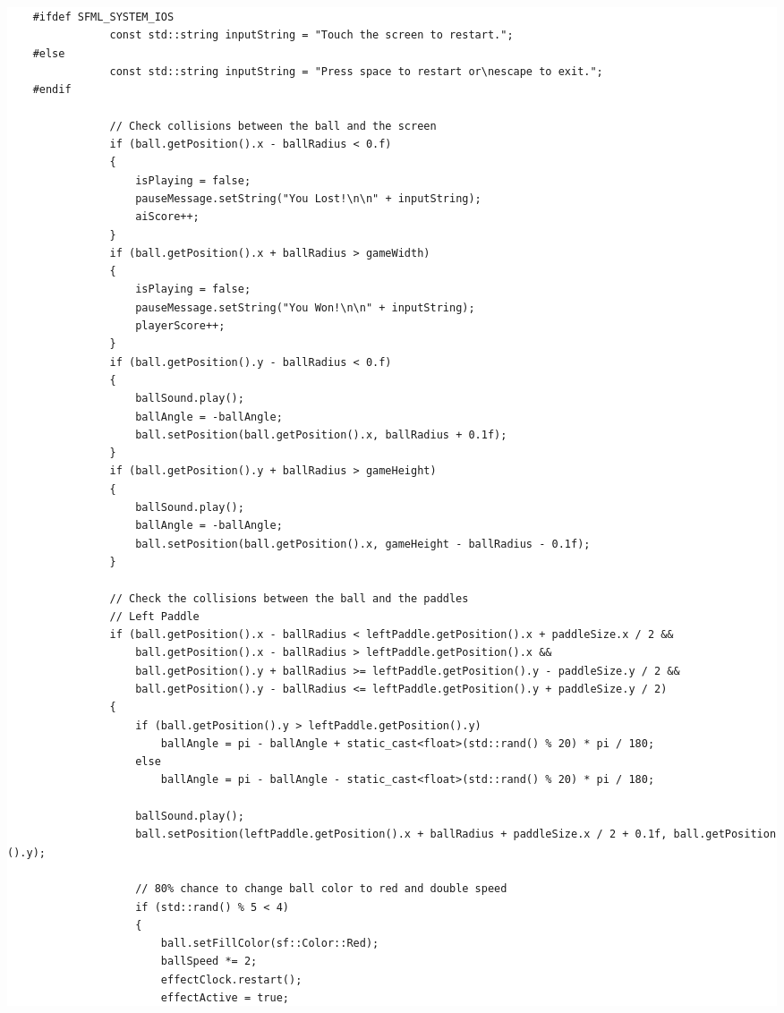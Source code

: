         #ifdef SFML_SYSTEM_IOS
                    const std::string inputString = "Touch the screen to restart.";
        #else
                    const std::string inputString = "Press space to restart or\nescape to exit.";
        #endif
        
                    // Check collisions between the ball and the screen
                    if (ball.getPosition().x - ballRadius < 0.f)
                    {
                        isPlaying = false;
                        pauseMessage.setString("You Lost!\n\n" + inputString);
                        aiScore++;
                    }
                    if (ball.getPosition().x + ballRadius > gameWidth)
                    {
                        isPlaying = false;
                        pauseMessage.setString("You Won!\n\n" + inputString);
                        playerScore++;
                    }
                    if (ball.getPosition().y - ballRadius < 0.f)
                    {
                        ballSound.play();
                        ballAngle = -ballAngle;
                        ball.setPosition(ball.getPosition().x, ballRadius + 0.1f);
                    }
                    if (ball.getPosition().y + ballRadius > gameHeight)
                    {
                        ballSound.play();
                        ballAngle = -ballAngle;
                        ball.setPosition(ball.getPosition().x, gameHeight - ballRadius - 0.1f);
                    }
        
                    // Check the collisions between the ball and the paddles
                    // Left Paddle
                    if (ball.getPosition().x - ballRadius < leftPaddle.getPosition().x + paddleSize.x / 2 &&
                        ball.getPosition().x - ballRadius > leftPaddle.getPosition().x &&
                        ball.getPosition().y + ballRadius >= leftPaddle.getPosition().y - paddleSize.y / 2 &&
                        ball.getPosition().y - ballRadius <= leftPaddle.getPosition().y + paddleSize.y / 2)
                    {
                        if (ball.getPosition().y > leftPaddle.getPosition().y)
                            ballAngle = pi - ballAngle + static_cast<float>(std::rand() % 20) * pi / 180;
                        else
                            ballAngle = pi - ballAngle - static_cast<float>(std::rand() % 20) * pi / 180;
        
                        ballSound.play();
                        ball.setPosition(leftPaddle.getPosition().x + ballRadius + paddleSize.x / 2 + 0.1f, ball.getPosition().y);
        
                        // 80% chance to change ball color to red and double speed
                        if (std::rand() % 5 < 4)
                        {
                            ball.setFillColor(sf::Color::Red);
                            ballSpeed *= 2;
                            effectClock.restart();
                            effectActive = true;
        